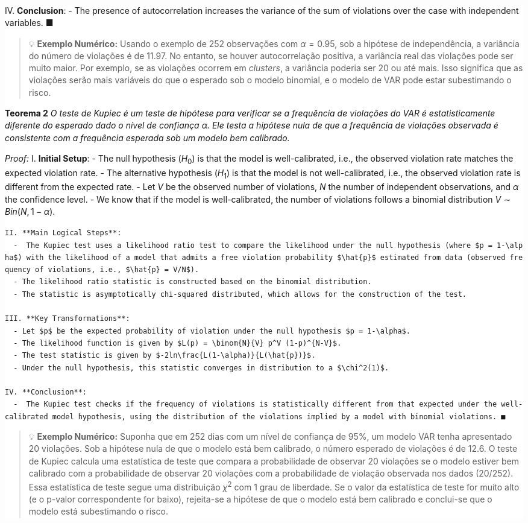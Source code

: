    IV. **Conclusion**:
      -  The presence of autocorrelation increases the variance of the sum of violations over the case with independent variables.  ■
    
> 💡 **Exemplo Numérico:**
>  Usando o exemplo de 252 observações com $\alpha = 0.95$, sob a hipótese de independência, a variância do número de violações é de 11.97. No entanto, se houver autocorrelação positiva, a variância real das violações pode ser muito maior. Por exemplo, se as violações ocorrem em *clusters*, a variância poderia ser 20 ou até mais. Isso significa que as violações serão mais variáveis do que o esperado sob o modelo binomial, e o modelo de VAR pode estar subestimando o risco.
   
**Teorema 2**
 *O teste de Kupiec é um teste de hipótese para verificar se a frequência de violações do VAR é estatisticamente diferente do esperado dado o nível de confiança $\alpha$. Ele testa a hipótese nula de que a frequência de violações observada é consistente com a frequência esperada sob um modelo bem calibrado.*

 *Proof:*
    I. **Initial Setup**:
      - The null hypothesis ($H_0$) is that the model is well-calibrated, i.e., the observed violation rate matches the expected violation rate.
      - The alternative hypothesis ($H_1$) is that the model is not well-calibrated, i.e., the observed violation rate is different from the expected rate.
      - Let $V$ be the observed number of violations, $N$ the number of independent observations, and $\alpha$ the confidence level.
      - We know that if the model is well-calibrated, the number of violations follows a binomial distribution $V \sim Bin(N, 1-\alpha)$.
      
    II. **Main Logical Steps**:
      -  The Kupiec test uses a likelihood ratio test to compare the likelihood under the null hypothesis (where $p = 1-\alpha$) with the likelihood of a model that admits a free violation probability $\hat{p}$ estimated from data (observed frequency of violations, i.e., $\hat{p} = V/N$).
      - The likelihood ratio statistic is constructed based on the binomial distribution.
      - The statistic is asymptotically chi-squared distributed, which allows for the construction of the test.
      
    III. **Key Transformations**:
      - Let $p$ be the expected probability of violation under the null hypothesis $p = 1-\alpha$.
      - The likelihood function is given by $L(p) = \binom{N}{V} p^V (1-p)^{N-V}$.
      - The test statistic is given by $-2ln\frac{L(1-\alpha)}{L(\hat{p})}$.
      - Under the null hypothesis, this statistic converges in distribution to a $\chi^2(1)$.

    IV. **Conclusion**:
      -  The Kupiec test checks if the frequency of violations is statistically different from that expected under the well-calibrated model hypothesis, using the distribution of the violations implied by a model with binomial violations. ■

> 💡 **Exemplo Numérico:**
>  Suponha que em 252 dias com um nível de confiança de 95%, um modelo VAR tenha apresentado 20 violações. Sob a hipótese nula de que o modelo está bem calibrado, o número esperado de violações é de 12.6. O teste de Kupiec calcula uma estatística de teste que compara a probabilidade de observar 20 violações se o modelo estiver bem calibrado com a probabilidade de observar 20 violações com a probabilidade de violação observada nos dados (20/252). Essa estatística de teste segue uma distribuição $\chi^2$ com 1 grau de liberdade. Se o valor da estatística de teste for muito alto (e o p-valor correspondente for baixo), rejeita-se a hipótese de que o modelo está bem calibrado e conclui-se que o modelo está subestimando o risco.
 
